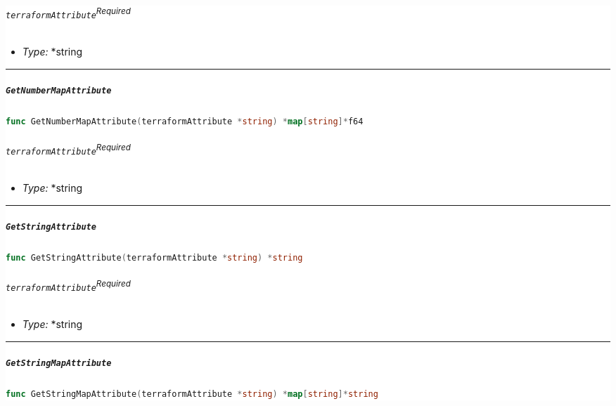 ###### `terraformAttribute`<sup>Required</sup> <a name="terraformAttribute" id="rhizo-co-terraform-provider-oci.dataOciDataSafeSecurityPolicyReportRoleGrantPaths.DataOciDataSafeSecurityPolicyReportRoleGrantPathsFilterOutputReference.getNumberListAttribute.parameter.terraformAttribute"></a>

- *Type:* *string

---

##### `GetNumberMapAttribute` <a name="GetNumberMapAttribute" id="rhizo-co-terraform-provider-oci.dataOciDataSafeSecurityPolicyReportRoleGrantPaths.DataOciDataSafeSecurityPolicyReportRoleGrantPathsFilterOutputReference.getNumberMapAttribute"></a>

```go
func GetNumberMapAttribute(terraformAttribute *string) *map[string]*f64
```

###### `terraformAttribute`<sup>Required</sup> <a name="terraformAttribute" id="rhizo-co-terraform-provider-oci.dataOciDataSafeSecurityPolicyReportRoleGrantPaths.DataOciDataSafeSecurityPolicyReportRoleGrantPathsFilterOutputReference.getNumberMapAttribute.parameter.terraformAttribute"></a>

- *Type:* *string

---

##### `GetStringAttribute` <a name="GetStringAttribute" id="rhizo-co-terraform-provider-oci.dataOciDataSafeSecurityPolicyReportRoleGrantPaths.DataOciDataSafeSecurityPolicyReportRoleGrantPathsFilterOutputReference.getStringAttribute"></a>

```go
func GetStringAttribute(terraformAttribute *string) *string
```

###### `terraformAttribute`<sup>Required</sup> <a name="terraformAttribute" id="rhizo-co-terraform-provider-oci.dataOciDataSafeSecurityPolicyReportRoleGrantPaths.DataOciDataSafeSecurityPolicyReportRoleGrantPathsFilterOutputReference.getStringAttribute.parameter.terraformAttribute"></a>

- *Type:* *string

---

##### `GetStringMapAttribute` <a name="GetStringMapAttribute" id="rhizo-co-terraform-provider-oci.dataOciDataSafeSecurityPolicyReportRoleGrantPaths.DataOciDataSafeSecurityPolicyReportRoleGrantPathsFilterOutputReference.getStringMapAttribute"></a>

```go
func GetStringMapAttribute(terraformAttribute *string) *map[string]*string
```
